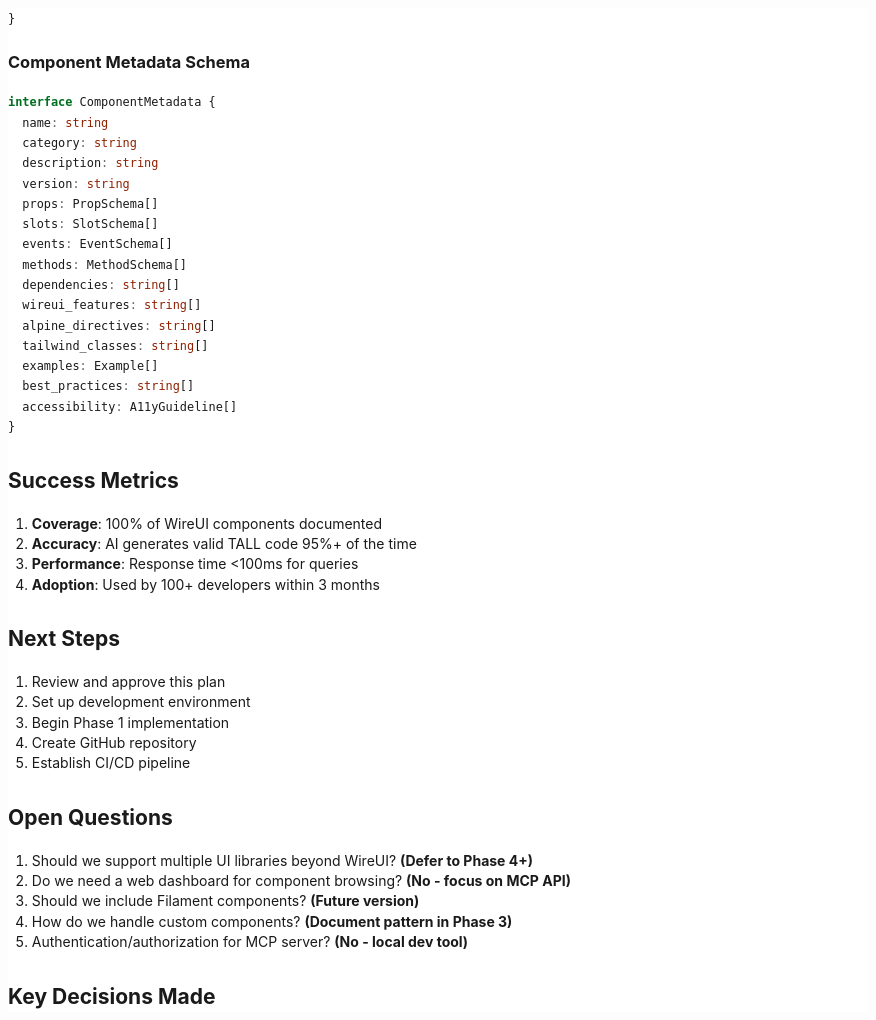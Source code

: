 ```typescript
}
```

### Component Metadata Schema

```typescript
interface ComponentMetadata {
  name: string
  category: string
  description: string
  version: string
  props: PropSchema[]
  slots: SlotSchema[]
  events: EventSchema[]
  methods: MethodSchema[]
  dependencies: string[]
  wireui_features: string[]
  alpine_directives: string[]
  tailwind_classes: string[]
  examples: Example[]
  best_practices: string[]
  accessibility: A11yGuideline[]
}
```

## Success Metrics

1. **Coverage**: 100% of WireUI components documented
2. **Accuracy**: AI generates valid TALL code 95%+ of the time
3. **Performance**: Response time <100ms for queries
4. **Adoption**: Used by 100+ developers within 3 months

## Next Steps

1. Review and approve this plan
2. Set up development environment
3. Begin Phase 1 implementation
4. Create GitHub repository
5. Establish CI/CD pipeline

## Open Questions

1. Should we support multiple UI libraries beyond WireUI? **(Defer to Phase 4+)**
2. Do we need a web dashboard for component browsing? **(No - focus on MCP API)**
3. Should we include Filament components? **(Future version)**
4. How do we handle custom components? **(Document pattern in Phase 3)**
5. Authentication/authorization for MCP server? **(No - local dev tool)**

## Key Decisions Made
